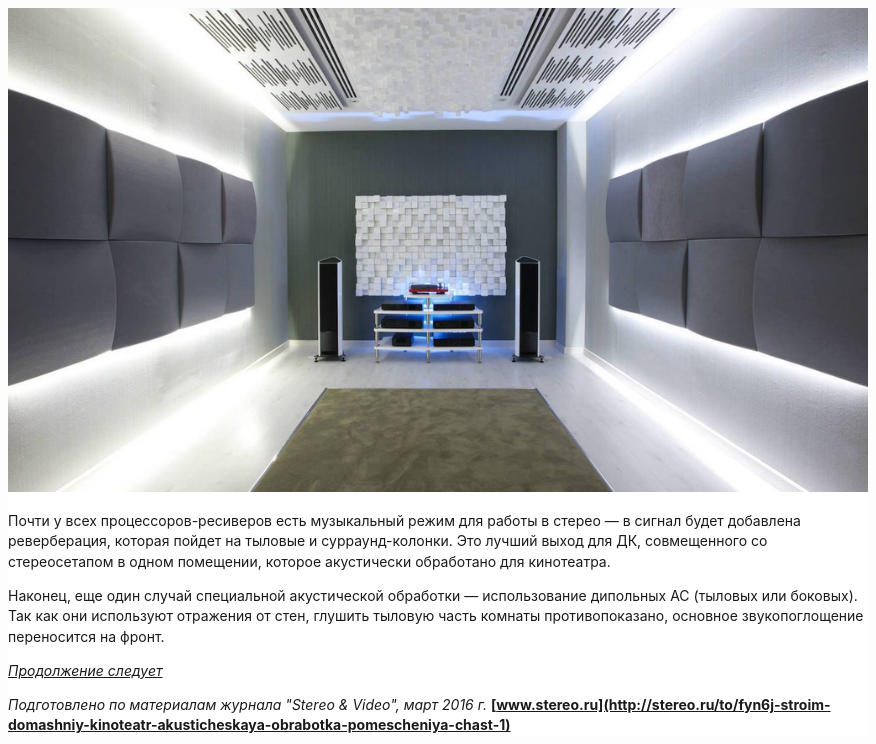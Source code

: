 ![](../../_resources/4479bcc909804e28ab4ba67e82e4784c.jpg)

Почти у всех процессоров-ресиверов есть музыкальный режим для работы в стерео — в сигнал будет добавлена реверберация, которая пойдет на тыловые и сурраунд-колонки. Это лучший выход для ДК, совмещенного со стереосетапом в одном помещении, которое акустически обработано для кинотеатра.

Наконец, еще один случай специальной акустической обработки — использование дипольных АС (тыловых или боковых). Так как они используют отражения от стен, глушить тыловую часть комнаты противопоказано, основное звукопоглощение переносится на фронт.

[_Продолжение следует_](https://www.audiomania.ru/content/art-4641.html)

_Подготовлено по материалам журнала "Stereo & Video", март 2016 г._ **[www.stereo.ru](http://stereo.ru/to/fyn6j-stroim-domashniy-kinoteatr-akusticheskaya-obrabotka-pomescheniya-chast-1)**